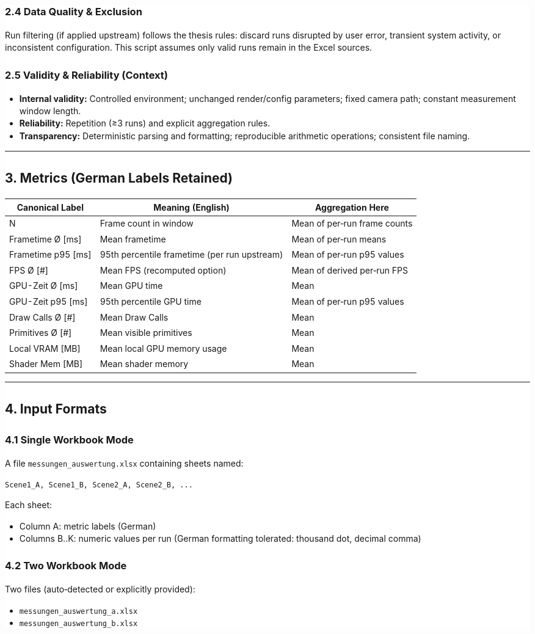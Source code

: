 ### 2.4 Data Quality & Exclusion
Run filtering (if applied upstream) follows the thesis rules: discard runs disrupted by user error, transient system activity, or inconsistent configuration. This script assumes only valid runs remain in the Excel sources.

### 2.5 Validity & Reliability (Context)
* **Internal validity:** Controlled environment; unchanged render/config parameters; fixed camera path; constant measurement window length.
* **Reliability:** Repetition (≥3 runs) and explicit aggregation rules.
* **Transparency:** Deterministic parsing and formatting; reproducible arithmetic operations; consistent file naming.

---
## 3. Metrics (German Labels Retained)
| Canonical Label            | Meaning (English)                              | Aggregation Here            |
|----------------------------|-----------------------------------------------|-----------------------------|
| N                          | Frame count in window                         | Mean of per‑run frame counts|
| Frametime Ø [ms]           | Mean frametime                                | Mean of per‑run means       |
| Frametime p95 [ms]         | 95th percentile frametime (per run upstream)  | Mean of per‑run p95 values  |
| FPS Ø [#]                  | Mean FPS (recomputed option)                  | Mean of derived per‑run FPS |
| GPU-Zeit Ø [ms]            | Mean GPU time                                 | Mean                        |
| GPU-Zeit p95 [ms]          | 95th percentile GPU time                      | Mean of per‑run p95 values  |
| Draw Calls Ø [#]           | Mean Draw Calls                               | Mean                        |
| Primitives Ø [#]           | Mean visible primitives                       | Mean                        |
| Local VRAM [MB]            | Mean local GPU memory usage                   | Mean                        |
| Shader Mem [MB]            | Mean shader memory                            | Mean                        |

---
## 4. Input Formats
### 4.1 Single Workbook Mode
A file `messungen_auswertung.xlsx` containing sheets named:
```
Scene1_A, Scene1_B, Scene2_A, Scene2_B, ...
```
Each sheet:
* Column A: metric labels (German)
* Columns B..K: numeric values per run (German formatting tolerated: thousand dot, decimal comma)

### 4.2 Two Workbook Mode
Two files (auto‑detected or explicitly provided):
* `messungen_auswertung_a.xlsx`
* `messungen_auswertung_b.xlsx`
